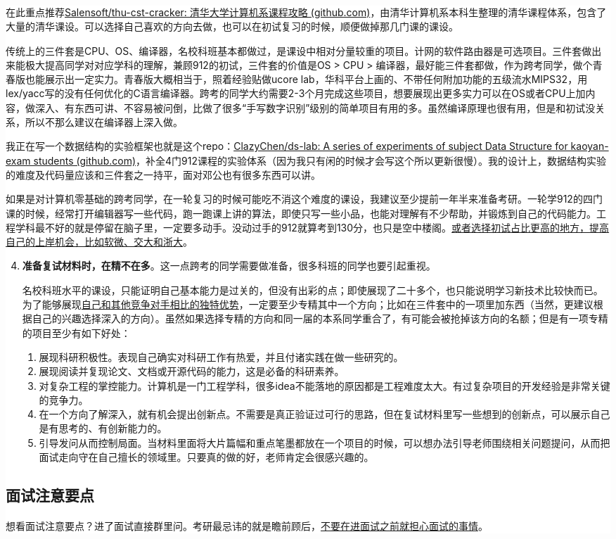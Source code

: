    在此重点推荐[Salensoft/thu-cst-cracker: 清华大学计算机系课程攻略 (github.com)](https://github.com/Salensoft/thu-cst-cracker)，由清华计算机系本科生整理的清华课程体系，包含了大量的清华课设。可以选择自己喜欢的方向去做，也可以在初试复习的时候，顺便做掉那几门课的课设。

   传统上的三件套是CPU、OS、编译器，名校科班基本都做过，是课设中相对分量较重的项目。计网的软件路由器是可选项目。三件套做出来能极大提高同学对对应学科的理解，兼顾912的初试，三件套的价值是OS > CPU > 编译器，最好能三件套都做，作为跨考同学，做个青春版也能展示出一定实力。青春版大概相当于，照着经验贴做ucore lab，华科平台上画的、不带任何附加功能的五级流水MIPS32，用lex/yacc写的没有任何优化的C语言编译器。跨考的同学大约需要2-3个月完成这些项目，想要展现出更多实力可以在OS或者CPU上加内容，做深入、有东西可讲、不容易被问倒，比做了很多“手写数字识别”级别的简单项目有用的多。虽然编译原理也很有用，但是和初试没关系，所以不那么建议在编译器上深入做。

   我正在写一个数据结构的实验框架也就是这个repo：[ClazyChen/ds-lab: A series of experiments of subject Data Structure for kaoyan-exam students (github.com)](https://github.com/ClazyChen/ds-lab)，补全4门912课程的实验体系（因为我只有闲的时候才会写这个所以更新很慢）。我的设计上，数据结构实验的难度及代码量应该和三件套之一持平，面对邓公也有很多东西可以讲。

   如果是对计算机零基础的跨考同学，在一轮复习的时候可能吃不消这个难度的课设，我建议至少提前一年半来准备考研。一轮学912的四门课的时候，经常打开编辑器写一些代码，跑一跑课上讲的算法，即使只写一些小品，也能对理解有不少帮助，并锻炼到自己的代码能力。工程学科最不好的就是停留在脑子里，一定要多动手。没动过手的912就算考到130分，也只是空中楼阁。<u>或者选择初试占比更高的地方，提高自己的上岸机会，比如软微、交大和浙大</u>。

4. **准备复试材料时，在精不在多**。这一点跨考的同学需要做准备，很多科班的同学也要引起重视。

   名校科班水平的课设，只能证明自己基本能力是过关的，但没有出彩的点；即使展现了二十多个，也只能说明学习新技术比较快而已。为了能够展现<u>自己和其他竞争对手相比的独特优势</u>，一定要至少专精其中一个方向；比如在三件套中的一项里加东西（当然，更建议根据自己的兴趣选择深入的方向）。虽然如果选择专精的方向和同一届的本系同学重合了，有可能会被抢掉该方向的名额；但是有一项专精的项目至少有如下好处：

   1. 展现科研积极性。表现自己确实对科研工作有热爱，并且付诸实践在做一些研究的。
   2. 展现阅读并复现论文、文档或开源代码的能力，这是必备的科研素养。
   3. 对复杂工程的掌控能力。计算机是一门工程学科，很多idea不能落地的原因都是工程难度太大。有过复杂项目的开发经验是非常关键的竞争力。
   4. 在一个方向了解深入，就有机会提出创新点。不需要是真正验证过可行的思路，但在复试材料里写一些想到的创新点，可以展示自己是有思考的、有创新能力的。
   5. 引导发问从而控制局面。当材料里面将大片篇幅和重点笔墨都放在一个项目的时候，可以想办法引导老师围绕相关问题提问，从而把面试走向守在自己擅长的领域里。只要真的做的好，老师肯定会很感兴趣的。

## 面试注意要点

想看面试注意要点？进了面试直接群里问。考研最忌讳的就是瞻前顾后，<u>不要在进面试之前就担心面试的事情</u>。